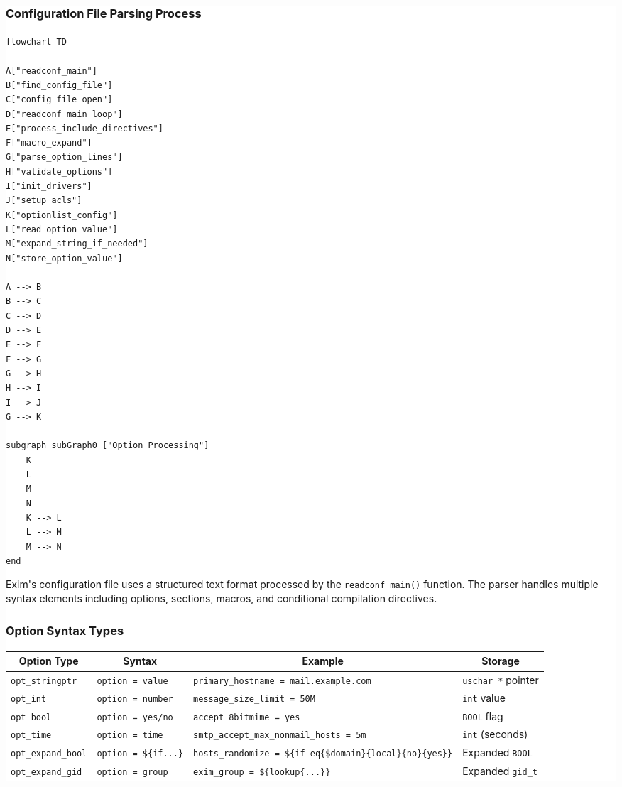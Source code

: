 ### Configuration File Parsing Process

```mermaid
flowchart TD

A["readconf_main"]
B["find_config_file"]
C["config_file_open"]
D["readconf_main_loop"]
E["process_include_directives"]
F["macro_expand"]
G["parse_option_lines"]
H["validate_options"]
I["init_drivers"]
J["setup_acls"]
K["optionlist_config"]
L["read_option_value"]
M["expand_string_if_needed"]
N["store_option_value"]

A --> B
B --> C
C --> D
D --> E
E --> F
F --> G
G --> H
H --> I
I --> J
G --> K

subgraph subGraph0 ["Option Processing"]
    K
    L
    M
    N
    K --> L
    L --> M
    M --> N
end
```

Exim's configuration file uses a structured text format processed by the `readconf_main()` function. The parser handles multiple syntax elements including options, sections, macros, and conditional compilation directives.

### Option Syntax Types

| Option Type | Syntax | Example | Storage |
| --- | --- | --- | --- |
| `opt_stringptr` | `option = value` | `primary_hostname = mail.example.com` | `uschar *` pointer |
| `opt_int` | `option = number` | `message_size_limit = 50M` | `int` value |
| `opt_bool` | `option = yes/no` | `accept_8bitmime = yes` | `BOOL` flag |
| `opt_time` | `option = time` | `smtp_accept_max_nonmail_hosts = 5m` | `int` (seconds) |
| `opt_expand_bool` | `option = ${if...}` | `hosts_randomize = ${if eq{$domain}{local}{no}{yes}}` | Expanded `BOOL` |
| `opt_expand_gid` | `option = group` | `exim_group = ${lookup{...}}` | Expanded `gid_t` |
